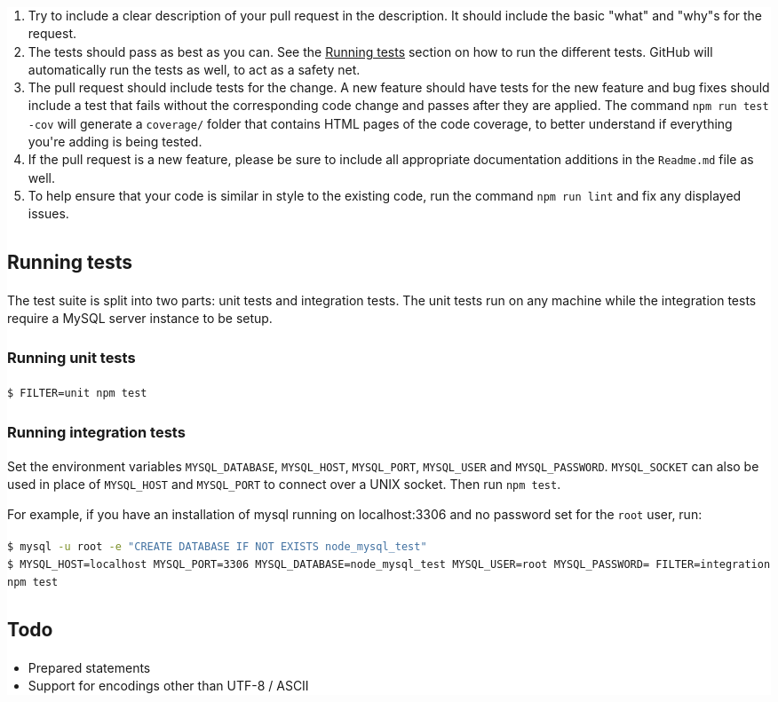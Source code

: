 1. Try to include a clear description of your pull request in the description.
   It should include the basic "what" and "why"s for the request.
2. The tests should pass as best as you can. See the [Running tests](#running-tests)
   section on how to run the different tests. GitHub will automatically run
   the tests as well, to act as a safety net.
3. The pull request should include tests for the change. A new feature should
   have tests for the new feature and bug fixes should include a test that fails
   without the corresponding code change and passes after they are applied.
   The command `npm run test-cov` will generate a `coverage/` folder that
   contains HTML pages of the code coverage, to better understand if everything
   you're adding is being tested.
4. If the pull request is a new feature, please be sure to include all
   appropriate documentation additions in the `Readme.md` file as well.
5. To help ensure that your code is similar in style to the existing code,
   run the command `npm run lint` and fix any displayed issues.

## Running tests

The test suite is split into two parts: unit tests and integration tests.
The unit tests run on any machine while the integration tests require a
MySQL server instance to be setup.

### Running unit tests

```sh
$ FILTER=unit npm test
```

### Running integration tests

Set the environment variables `MYSQL_DATABASE`, `MYSQL_HOST`, `MYSQL_PORT`,
`MYSQL_USER` and `MYSQL_PASSWORD`. `MYSQL_SOCKET` can also be used in place
of `MYSQL_HOST` and `MYSQL_PORT` to connect over a UNIX socket. Then run
`npm test`.

For example, if you have an installation of mysql running on localhost:3306
and no password set for the `root` user, run:

```sh
$ mysql -u root -e "CREATE DATABASE IF NOT EXISTS node_mysql_test"
$ MYSQL_HOST=localhost MYSQL_PORT=3306 MYSQL_DATABASE=node_mysql_test MYSQL_USER=root MYSQL_PASSWORD= FILTER=integration npm test
```

## Todo

- Prepared statements
- Support for encodings other than UTF-8 / ASCII

[appveyor-image]: https://badgen.net/appveyor/ci/dougwilson/node-mysql/master?label=windows
[appveyor-url]: https://ci.appveyor.com/project/dougwilson/node-mysql
[coveralls-image]: https://badgen.net/coveralls/c/github/mysqljs/mysql/master
[coveralls-url]: https://coveralls.io/r/mysqljs/mysql?branch=master
[github-actions-ci-image]: https://badgen.net/github/checks/mysqljs/mysql/master?label=linux
[github-actions-ci-url]: https://github.com/mysqljs/mysql/actions/workflows/ci.yml
[node-image]: https://badgen.net/npm/node/mysql
[node-url]: https://nodejs.org/en/download
[npm-downloads-image]: https://badgen.net/npm/dm/mysql
[npm-url]: https://npmjs.org/package/mysql
[npm-version-image]: https://badgen.net/npm/v/mysql


[v0.9 branch]: https://github.com/mysqljs/mysql/tree/v0.9
[github contributors page]: https://github.com/mysqljs/mysql/graphs/contributors
[ulf wendel]: http://blog.ulf-wendel.de/
[andrey hristov]: http://andrey.hristov.com/
[`crypto.createcredentials()`]: https://nodejs.org/docs/latest-v0.10.x/api/crypto.html#crypto_crypto_createcredentials_details
[`tls.createsecurecontext()`]: https://nodejs.org/api/tls.html#tls_tls_createsecurecontext_options
[error]: https://developer.mozilla.org/en-US/docs/Web/JavaScript/Reference/Global_Objects/Error
[mysql server error]: https://dev.mysql.com/doc/refman/5.5/en/server-error-reference.html